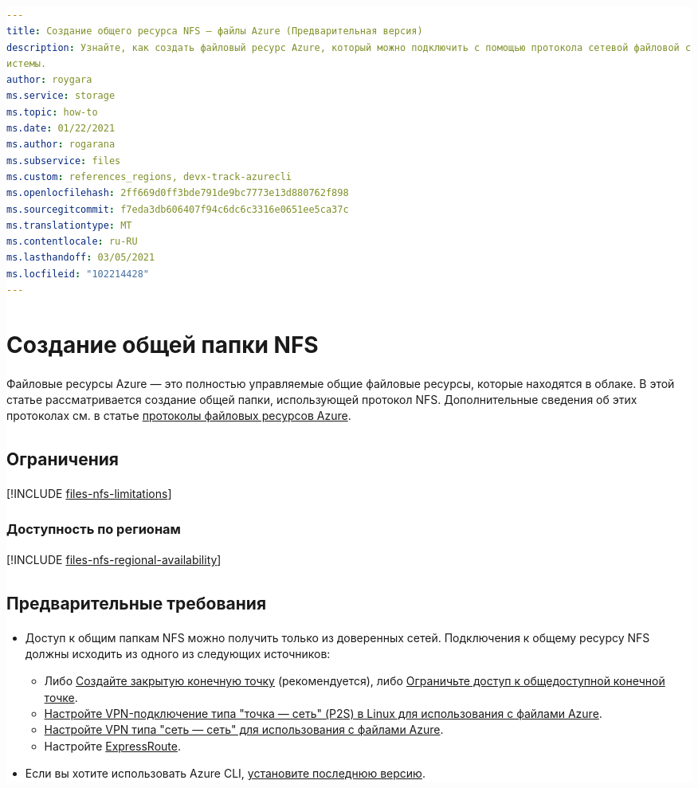 ```yaml
---
title: Создание общего ресурса NFS — файлы Azure (Предварительная версия)
description: Узнайте, как создать файловый ресурс Azure, который можно подключить с помощью протокола сетевой файловой системы.
author: roygara
ms.service: storage
ms.topic: how-to
ms.date: 01/22/2021
ms.author: rogarana
ms.subservice: files
ms.custom: references_regions, devx-track-azurecli
ms.openlocfilehash: 2ff669d0ff3bde791de9bc7773e13d880762f898
ms.sourcegitcommit: f7eda3db606407f94c6dc6c3316e0651ee5ca37c
ms.translationtype: MT
ms.contentlocale: ru-RU
ms.lasthandoff: 03/05/2021
ms.locfileid: "102214428"
---
```

# <a name="how-to-create-an-nfs-share"></a>Создание общей папки NFS
Файловые ресурсы Azure — это полностью управляемые общие файловые ресурсы, которые находятся в облаке. В этой статье рассматривается создание общей папки, использующей протокол NFS. Дополнительные сведения об этих протоколах см. в статье [протоколы файловых ресурсов Azure](storage-files-compare-protocols.md).

## <a name="limitations"></a>Ограничения
[!INCLUDE [files-nfs-limitations](../../../includes/files-nfs-limitations.md)]

### <a name="regional-availability"></a>Доступность по регионам
[!INCLUDE [files-nfs-regional-availability](../../../includes/files-nfs-regional-availability.md)]

## <a name="prerequisites"></a>Предварительные требования
- Доступ к общим папкам NFS можно получить только из доверенных сетей. Подключения к общему ресурсу NFS должны исходить из одного из следующих источников:
    - Либо [Создайте закрытую конечную точку](storage-files-networking-endpoints.md#create-a-private-endpoint) (рекомендуется), либо [Ограничьте доступ к общедоступной конечной точке](storage-files-networking-endpoints.md#restrict-public-endpoint-access).
    - [Настройте VPN-подключение типа "точка — сеть" (P2S) в Linux для использования с файлами Azure](storage-files-configure-p2s-vpn-linux.md).
    - [Настройте VPN типа "сеть — сеть" для использования с файлами Azure](storage-files-configure-s2s-vpn.md).
    - Настройте [ExpressRoute](../../expressroute/expressroute-introduction.md).

- Если вы хотите использовать Azure CLI, [установите последнюю версию](/cli/azure/install-azure-cli).
